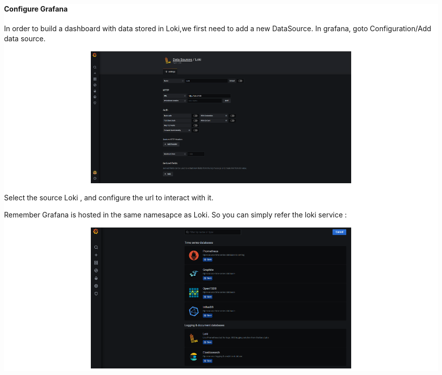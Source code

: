 #### Configure Grafana 
In order to build a dashboard with data stored in Loki,we first need to add a new DataSource.
In grafana, goto Configuration/Add data source.
<p align="center"><img src="/image/addsource.PNG" width="60%" alt="grafana add datasource" /></p>
Select the source Loki , and configure the url to interact with it.

Remember Grafana is hosted in the same namesapce as Loki.
So you can simply refer the loki service :
<p align="center"><img src="/image/datasource.PNG" width="60%" alt="grafana add datasource" /></p>
